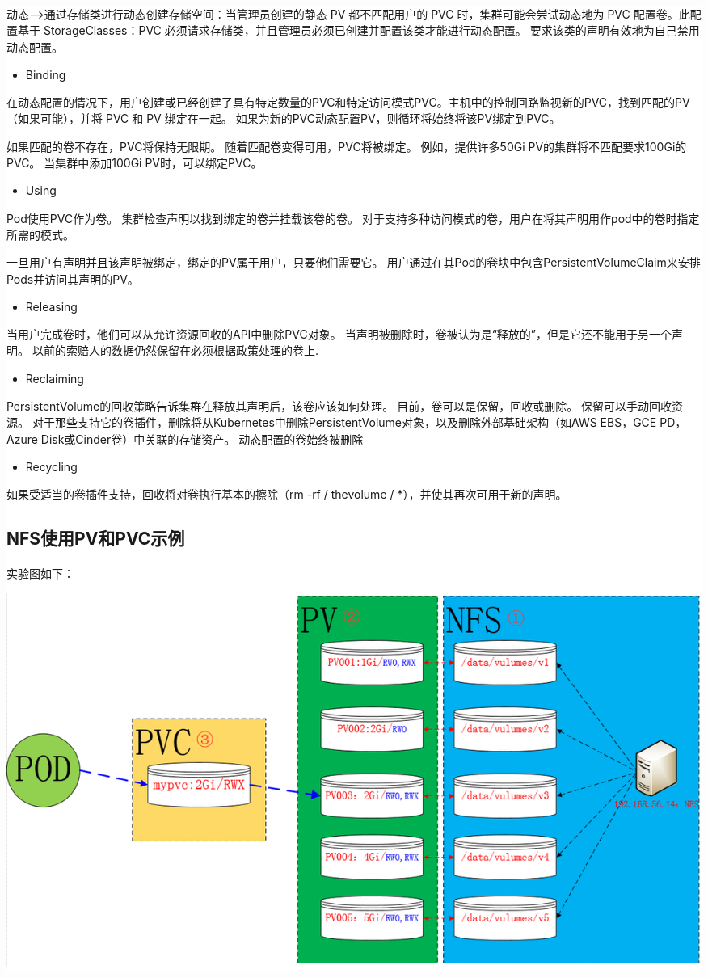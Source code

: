 动态-->通过存储类进行动态创建存储空间：当管理员创建的静态 PV 都不匹配用户的 PVC 时，集群可能会尝试动态地为 PVC 配置卷。此配置基于  StorageClasses：PVC 必须请求存储类，并且管理员必须已创建并配置该类才能进行动态配置。 要求该类的声明有效地为自己禁用动态配置。
-  Binding

在动态配置的情况下，用户创建或已经创建了具有特定数量的PVC和特定访问模式PVC。主机中的控制回路监视新的PVC，找到匹配的PV（如果可能），并将 PVC 和 PV 绑定在一起。 如果为新的PVC动态配置PV，则循环将始终将该PV绑定到PVC。

如果匹配的卷不存在，PVC将保持无限期。 随着匹配卷变得可用，PVC将被绑定。 例如，提供许多50Gi PV的集群将不匹配要求100Gi的PVC。 当集群中添加100Gi PV时，可以绑定PVC。

- Using

Pod使用PVC作为卷。 集群检查声明以找到绑定的卷并挂载该卷的卷。 对于支持多种访问模式的卷，用户在将其声明用作pod中的卷时指定所需的模式。

一旦用户有声明并且该声明被绑定，绑定的PV属于用户，只要他们需要它。 用户通过在其Pod的卷块中包含PersistentVolumeClaim来安排Pods并访问其声明的PV。

- Releasing

当用户完成卷时，他们可以从允许资源回收的API中删除PVC对象。 当声明被删除时，卷被认为是“释放的”，但是它还不能用于另一个声明。 以前的索赔人的数据仍然保留在必须根据政策处理的卷上.

- Reclaiming

PersistentVolume的回收策略告诉集群在释放其声明后，该卷应该如何处理。 目前，卷可以是保留，回收或删除。 保留可以手动回收资源。 对于那些支持它的卷插件，删除将从Kubernetes中删除PersistentVolume对象，以及删除外部基础架构（如AWS EBS，GCE PD，Azure Disk或Cinder卷）中关联的存储资产。 动态配置的卷始终被删除

- Recycling

如果受适当的卷插件支持，回收将对卷执行基本的擦除（rm -rf / thevolume / *），并使其再次可用于新的声明。



## NFS使用PV和PVC示例

实验图如下：

![](10-存储卷/nfs-pvc.png)
